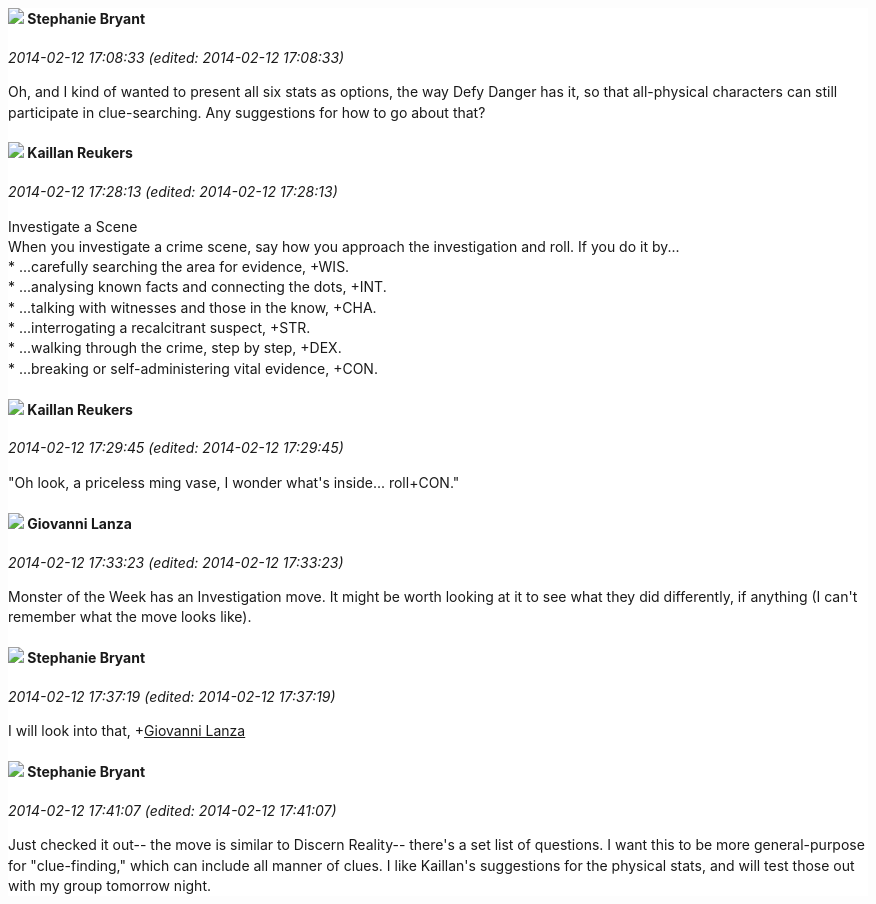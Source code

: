 
<div id='comment z13eff4ruyvtvda2a22typhjlvyoerq2n'>
  <h4><img src='{{site.baseurl}}//images/avatars/117607363824545671895_photo.jpg'> Stephanie Bryant</h4>
      <p><cite>2014-02-12 17:08:33 (edited: 2014-02-12 17:08:33)</cite></p>
        <p>Oh, and I kind of wanted to present all six stats as options, the way Defy Danger has it, so that all-physical characters can still participate in clue-searching. Any suggestions for how to go about that?</p>
</div>
        

<div id='comment z13eff4ruyvtvda2a22typhjlvyoerq2n'>
  <h4><img src='{{site.baseurl}}//images/avatars/102432813547907642843_photo.jpg'> Kaillan Reukers</h4>
      <p><cite>2014-02-12 17:28:13 (edited: 2014-02-12 17:28:13)</cite></p>
        <p>Investigate a Scene<br />When you investigate a crime scene, say how you approach the investigation and roll. If you do it by...<br />* ...carefully searching the area for evidence, +WIS.<br />* ...analysing known facts and connecting the dots, +INT.<br />* ...talking with witnesses and those in the know, +CHA.<br />* ...interrogating a recalcitrant suspect, +STR.<br />* ...walking through the crime, step by step, +DEX.<br />* ...breaking or self-administering vital evidence, +CON.</p>
</div>
        

<div id='comment z13eff4ruyvtvda2a22typhjlvyoerq2n'>
  <h4><img src='{{site.baseurl}}//images/avatars/102432813547907642843_photo.jpg'> Kaillan Reukers</h4>
      <p><cite>2014-02-12 17:29:45 (edited: 2014-02-12 17:29:45)</cite></p>
        <p>&quot;Oh look, a priceless ming vase, I wonder what&#39;s inside... roll+CON.&quot;</p>
</div>
        

<div id='comment z13eff4ruyvtvda2a22typhjlvyoerq2n'>
  <h4><img src='{{site.baseurl}}//images/avatars/102768177673605279668_photo.jpg'> Giovanni Lanza</h4>
      <p><cite>2014-02-12 17:33:23 (edited: 2014-02-12 17:33:23)</cite></p>
        <p>Monster of the Week has an Investigation move. It might be worth looking at it to see what they did differently, if anything (I can&#39;t remember what the move looks like).</p>
</div>
        

<div id='comment z13eff4ruyvtvda2a22typhjlvyoerq2n'>
  <h4><img src='{{site.baseurl}}//images/avatars/117607363824545671895_photo.jpg'> Stephanie Bryant</h4>
      <p><cite>2014-02-12 17:37:19 (edited: 2014-02-12 17:37:19)</cite></p>
        <p>I will look into that, <span class="proflinkWrapper"><span class="proflinkPrefix">+</span><a class="proflink" href="https://plus.google.com/102768177673605279668" oid="102768177673605279668">Giovanni Lanza</a></span> </p>
</div>
        

<div id='comment z13eff4ruyvtvda2a22typhjlvyoerq2n'>
  <h4><img src='{{site.baseurl}}//images/avatars/117607363824545671895_photo.jpg'> Stephanie Bryant</h4>
      <p><cite>2014-02-12 17:41:07 (edited: 2014-02-12 17:41:07)</cite></p>
        <p>Just checked it out-- the move is similar to Discern Reality-- there&#39;s a set list of questions. I want this to be more general-purpose for &quot;clue-finding,&quot; which can include all manner of clues. I like Kaillan&#39;s suggestions for the physical stats, and will test those out with my group tomorrow night.</p>
</div>
        